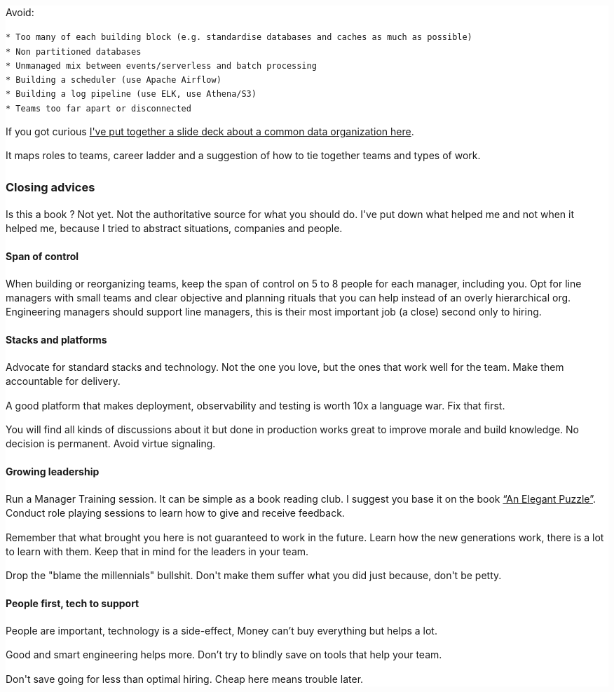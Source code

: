 Avoid: 

	* Too many of each building block (e.g. standardise databases and caches as much as possible)
	* Non partitioned databases
	* Unmanaged mix between events/serverless and batch processing
	* Building a scheduler (use Apache Airflow)
	* Building a log pipeline (use ELK, use Athena/S3)
	* Teams too far apart or disconnected

If you got curious [I've put together a slide deck about a common data organization here](https://docs.google.com/presentation/d/17aES_3jnMMfqfiXvtzKzGX_SmSCSYcVkEFiOCD39A4k/edit?usp=sharing). 

It maps roles to teams, career ladder and a suggestion of how to tie together teams and types of work.


### Closing advices

Is this a book ? Not yet. Not the authoritative source for what you should do. I've put down what helped me and not when it helped me, because I tried to abstract situations, companies and people.

#### Span of control

When building or reorganizing teams, keep the span of control on 5 to 8 people for each manager, including you. Opt for line managers with small teams and clear objective and planning rituals that you can help instead of an overly hierarchical org. Engineering managers should support line managers, this is their most important job (a close) second only to hiring. 

#### Stacks and platforms

Advocate for standard stacks and technology. Not the one you love, but the ones that work well for the team. Make them accountable for delivery. 

A good platform that makes deployment, observability and testing is worth 10x a language war. Fix that first. 

You will find all kinds of discussions about it but done in production works great to improve morale and build knowledge. No decision is permanent. Avoid virtue signaling.

#### Growing leadership

Run a Manager Training session. It can be simple as a book reading club. I suggest you base it on the book [“An Elegant Puzzle”](https://lethain.com/elegant-puzzle/). Conduct role playing sessions to learn how to give and receive feedback.

Remember that what brought you here is not guaranteed to work in the future. Learn how the new generations work, there is a lot to learn with them. Keep that in mind for the leaders in your team.

Drop the "blame the millennials" bullshit. Don't make them suffer what you did just because, don't be petty. 

#### People first, tech to support

People are important, technology is a side-effect, Money can’t buy everything but helps a lot. 

Good and smart engineering helps more. Don’t try to blindly save on tools that help your team. 

Don't save going for less than optimal hiring. Cheap here means trouble later.
